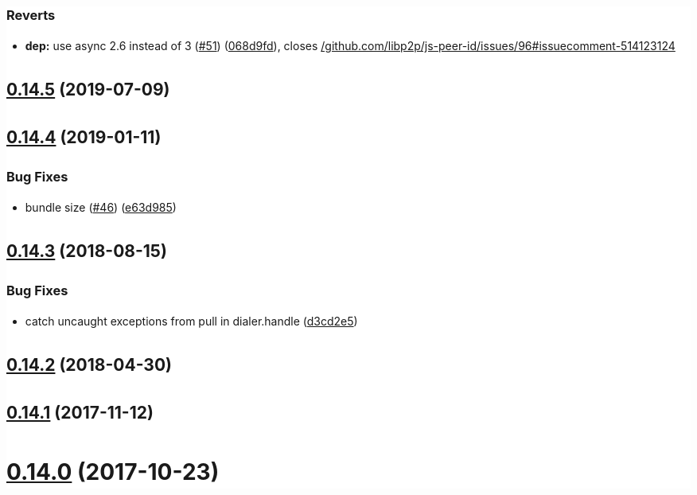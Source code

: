 
### Reverts

* **dep:** use async 2.6 instead of 3 ([#51](https://github.com/multiformats/js-multistream-select/issues/51)) ([068d9fd](https://github.com/multiformats/js-multistream-select/commit/068d9fd)), closes [/github.com/libp2p/js-peer-id/issues/96#issuecomment-514123124](https://github.com//github.com/libp2p/js-peer-id/issues/96/issues/issuecomment-514123124)



<a name="0.14.5"></a>
## [0.14.5](https://github.com/multiformats/js-multistream-select/compare/v0.14.4...v0.14.5) (2019-07-09)



<a name="0.14.4"></a>
## [0.14.4](https://github.com/multiformats/js-multistream-select/compare/v0.14.3...v0.14.4) (2019-01-11)


### Bug Fixes

* bundle size ([#46](https://github.com/multiformats/js-multistream-select/issues/46)) ([e63d985](https://github.com/multiformats/js-multistream-select/commit/e63d985))



<a name="0.14.3"></a>
## [0.14.3](https://github.com/multiformats/js-multistream-select/compare/v0.14.2...v0.14.3) (2018-08-15)


### Bug Fixes

* catch uncaught exceptions from pull in dialer.handle ([d3cd2e5](https://github.com/multiformats/js-multistream-select/commit/d3cd2e5))



<a name="0.14.2"></a>
## [0.14.2](https://github.com/multiformats/js-multistream-select/compare/v0.14.1...v0.14.2) (2018-04-30)



<a name="0.14.1"></a>
## [0.14.1](https://github.com/multiformats/js-multistream-select/compare/v0.14.0...v0.14.1) (2017-11-12)



<a name="0.14.0"></a>
# [0.14.0](https://github.com/multiformats/js-multistream-select/compare/v0.13.5...v0.14.0) (2017-10-23)
